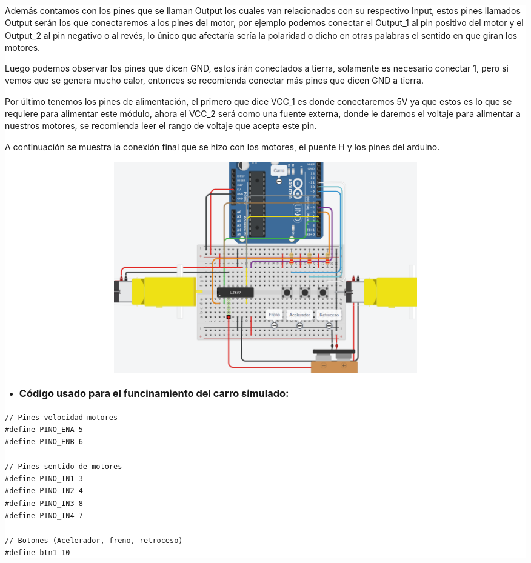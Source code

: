 Además contamos con los pines que se llaman Output los cuales van relacionados con su respectivo Input, estos pines llamados Output serán los que conectaremos a los pines del motor, por ejemplo podemos conectar el Output_1 al pin positivo del motor y el Output_2 al pin negativo o al revés, lo único que afectaría sería la polaridad o dicho en otras palabras el sentido en que giran los motores.

Luego podemos observar los pines que dicen GND, estos irán conectados a tierra, solamente es necesario conectar 1, pero si vemos que se genera mucho calor, entonces se recomienda conectar más pines que dicen GND a tierra.

Por último tenemos los pines de alimentación, el primero que dice VCC_1 es donde conectaremos 5V ya que estos es lo que se requiere para alimentar este módulo, ahora el VCC_2 será como una fuente externa, donde le daremos el voltaje para alimentar a nuestros motores, se recomienda leer el rango de voltaje que acepta este pin.

A continuación se muestra la conexión final que se hizo con los motores, el puente H y los pines del arduino.
<div style="display: flex; justify-content: center;">
  <img src="./Imgs/motor.png" width="500" />
</div>


- ### Código usado para el funcinamiento del carro simulado:

```arduino
// Pines velocidad motores
#define PINO_ENA 5 
#define PINO_ENB 6

// Pines sentido de motores
#define PINO_IN1 3 
#define PINO_IN2 4
#define PINO_IN3 8
#define PINO_IN4 7

// Botones (Acelerador, freno, retroceso)
#define btn1 10
```